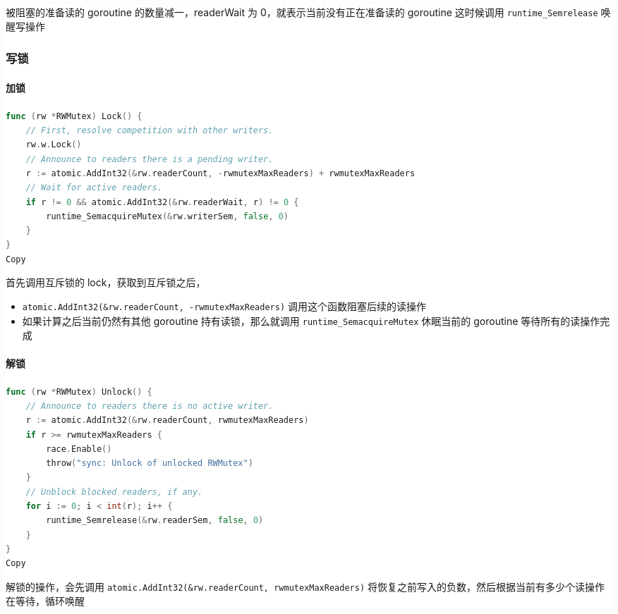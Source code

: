 被阻塞的准备读的 goroutine 的数量减一，readerWait 为 0，就表示当前没有正在准备读的 goroutine 这时候调用 `runtime_Semrelease` 唤醒写操作

### 写锁

#### 加锁

```go
func (rw *RWMutex) Lock() {
	// First, resolve competition with other writers.
	rw.w.Lock()
	// Announce to readers there is a pending writer.
	r := atomic.AddInt32(&rw.readerCount, -rwmutexMaxReaders) + rwmutexMaxReaders
	// Wait for active readers.
	if r != 0 && atomic.AddInt32(&rw.readerWait, r) != 0 {
		runtime_SemacquireMutex(&rw.writerSem, false, 0)
	}
}
Copy
```

首先调用互斥锁的 lock，获取到互斥锁之后，

- `atomic.AddInt32(&rw.readerCount, -rwmutexMaxReaders)` 调用这个函数阻塞后续的读操作
- 如果计算之后当前仍然有其他 goroutine 持有读锁，那么就调用 `runtime_SemacquireMutex` 休眠当前的 goroutine 等待所有的读操作完成

#### 解锁

```go
func (rw *RWMutex) Unlock() {
	// Announce to readers there is no active writer.
	r := atomic.AddInt32(&rw.readerCount, rwmutexMaxReaders)
	if r >= rwmutexMaxReaders {
		race.Enable()
		throw("sync: Unlock of unlocked RWMutex")
	}
	// Unblock blocked readers, if any.
	for i := 0; i < int(r); i++ {
		runtime_Semrelease(&rw.readerSem, false, 0)
	}
}
Copy
```

解锁的操作，会先调用 `atomic.AddInt32(&rw.readerCount, rwmutexMaxReaders)` 将恢复之前写入的负数，然后根据当前有多少个读操作在等待，循环唤醒
